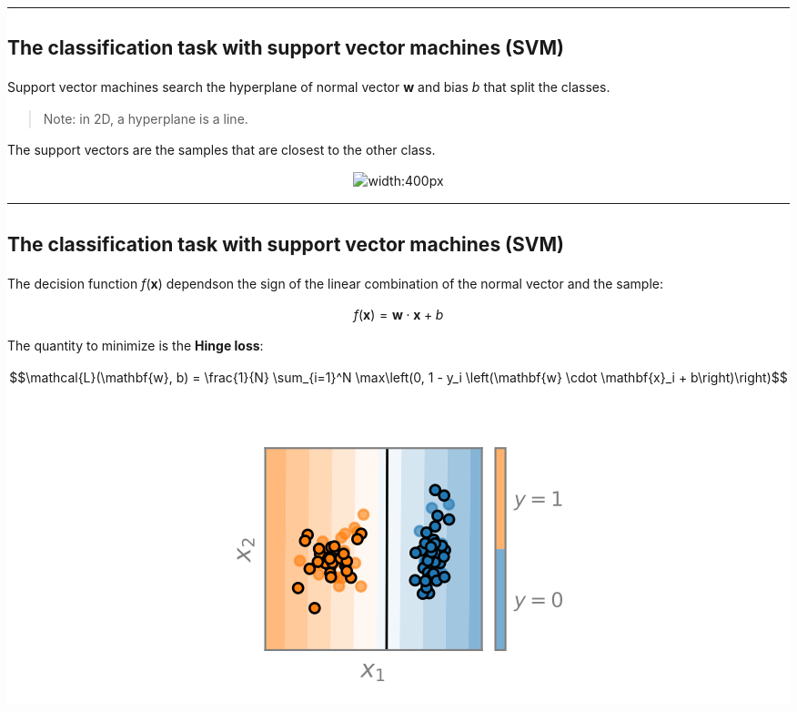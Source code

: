 </div>

---



## The classification task with support vector machines (SVM)

<div style="flex-basis: 50%">

Support vector machines search the hyperplane of normal vector $\mathbf{w}$ and bias $b$ that split the classes.

> Note: in 2D, a hyperplane is a line.

The support vectors are the samples that are closest to the other class.


</div>
<div style="flex-basis: 35%" align=center>

![width:400px](https://upload.wikimedia.org/wikipedia/commons/7/72/SVM_margin.png)

</div>

---

## The classification task with support vector machines (SVM)

<div style="flex-basis: 45%" >

The decision function $f(\mathbf{x})$ dependson  the sign of the linear combination of the normal vector and the sample:

$$f(\mathbf{x}) = \mathbf{w} \cdot \mathbf{x} + b$$

The quantity to minimize is the __Hinge loss__:

$$\mathcal{L}(\mathbf{w}, b) = \frac{1}{N} \sum_{i=1}^N \max\left(0, 1 - y_i \left(\mathbf{w} \cdot \mathbf{x}_i + b\right)\right)$$

<br>

</div>
<div style="flex-basis: 35%" align=center>

![width:600px](images/supervised/svc.svg)
